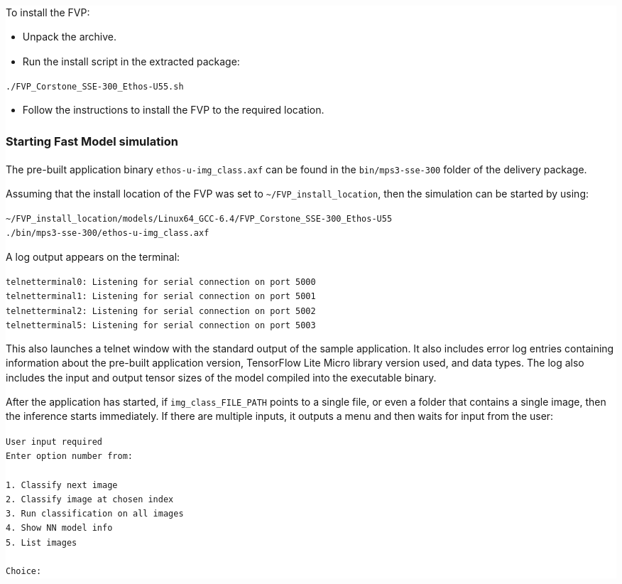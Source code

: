 To install the FVP:

- Unpack the archive.

- Run the install script in the extracted package:

```commandline
./FVP_Corstone_SSE-300_Ethos-U55.sh
```

- Follow the instructions to install the FVP to the required location.

### Starting Fast Model simulation

The pre-built application binary `ethos-u-img_class.axf` can be found in the `bin/mps3-sse-300` folder of the delivery
package.

Assuming that the install location of the FVP was set to `~/FVP_install_location`, then the simulation can be started by
using:

```commandline
~/FVP_install_location/models/Linux64_GCC-6.4/FVP_Corstone_SSE-300_Ethos-U55
./bin/mps3-sse-300/ethos-u-img_class.axf
```

A log output appears on the terminal:

```log
telnetterminal0: Listening for serial connection on port 5000
telnetterminal1: Listening for serial connection on port 5001
telnetterminal2: Listening for serial connection on port 5002
telnetterminal5: Listening for serial connection on port 5003
```

This also launches a telnet window with the standard output of the sample application. It also includes error log
entries containing information about the pre-built application version, TensorFlow Lite Micro library version used, and
data types. The log also includes the input and output tensor sizes of the model compiled into the executable binary.

After the application has started, if `img_class_FILE_PATH` points to a single file, or even a folder that contains a
single image, then the inference starts immediately. If there are multiple inputs, it outputs a menu and then waits for
input from the user:

```log
User input required
Enter option number from:

1. Classify next image
2. Classify image at chosen index
3. Run classification on all images
4. Show NN model info
5. List images

Choice:

```
